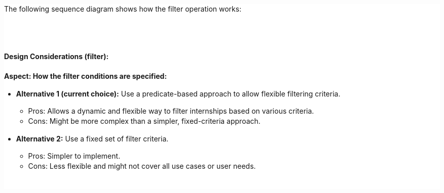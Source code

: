 The following sequence diagram shows how the filter operation works:

<puml src="diagrams/FilterSequenceDiagram.puml" alt="FilterSequenceDiagram" />

<br>
<br>

#### Design Considerations (filter):
**Aspect: How the filter conditions are specified:**

* **Alternative 1 (current choice):** Use a predicate-based approach to allow flexible filtering criteria.
    * Pros: Allows a dynamic and flexible way to filter internships based on various criteria.
    * Cons: Might be more complex than a simpler, fixed-criteria approach.

* **Alternative 2:** Use a fixed set of filter criteria.
    * Pros: Simpler to implement.
    * Cons: Less flexible and might not cover all use cases or user needs.

<div style="page-break-after: always;"></div>
<br>
<div style="float: right;">
  <a href="#table-of-contents">